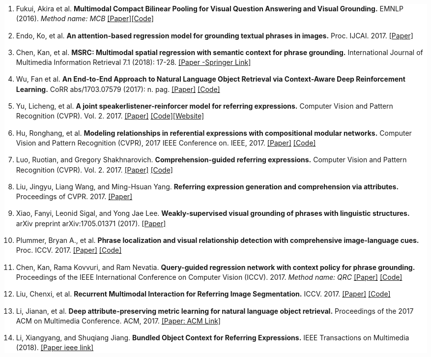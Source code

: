 1. Fukui, Akira et al. **Multimodal Compact Bilinear Pooling for Visual Question Answering and Visual Grounding.** EMNLP (2016). *Method name: MCB* [[Paper]](https://arxiv.org/pdf/1606.01847.pdf)[[Code]](https://github.com/akirafukui/vqa-mcb)

1. Endo, Ko, et al. **An attention-based regression model for grounding textual phrases in images.** Proc. IJCAI. 2017. [[Paper]](https://www.ijcai.org/proceedings/2017/0558.pdf)

1. Chen, Kan, et al. **MSRC: Multimodal spatial regression with semantic context for phrase grounding.** International Journal of Multimedia Information Retrieval 7.1 (2018): 17-28. [[Paper -Springer Link]](https://link.springer.com/article/10.1007/s13735-017-0139-6)

1. Wu, Fan et al. **An End-to-End Approach to Natural Language Object Retrieval via Context-Aware Deep Reinforcement Learning.** CoRR abs/1703.07579 (2017): n. pag. [[Paper]](https://arxiv.org/pdf/1703.07579.pdf) [[Code]](https://github.com/jxwufan/NLOR_A3C)

1. Yu, Licheng, et al. **A joint speakerlistener-reinforcer model for referring expressions.** Computer Vision and Pattern Recognition (CVPR). Vol. 2. 2017. [[Paper]](http://openaccess.thecvf.com/content_cvpr_2017/papers/Yu_A_Joint_Speaker-Listener-Reinforcer_CVPR_2017_paper.pdf) [[Code]](https://github.com/lichengunc/speaker_listener_reinforcer)[[Website]](https://vision.cs.unc.edu/refer/)

1. Hu, Ronghang, et al. **Modeling relationships in referential expressions with compositional modular networks.** Computer Vision and Pattern Recognition (CVPR), 2017 IEEE Conference on. IEEE, 2017. [[Paper]](http://openaccess.thecvf.com/content_cvpr_2017/papers/Hu_Modeling_Relationships_in_CVPR_2017_paper.pdf) [[Code]](https://github.com/ronghanghu/cmn)

1. Luo, Ruotian, and Gregory Shakhnarovich. **Comprehension-guided referring expressions.** Computer Vision and Pattern Recognition (CVPR). Vol. 2. 2017. [[Paper]](http://openaccess.thecvf.com/content_cvpr_2017/papers/Luo_Comprehension-Guided_Referring_Expressions_CVPR_2017_paper.pdf) [[Code]](https://github.com/ruotianluo/refexp-comprehension)

1. Liu, Jingyu, Liang Wang, and Ming-Hsuan Yang. **Referring expression generation and comprehension via attributes.** Proceedings of CVPR. 2017. [[Paper]](http://faculty.ucmerced.edu/mhyang/papers/iccv2017_referring_expression.pdf) 

1. Xiao, Fanyi, Leonid Sigal, and Yong Jae Lee. **Weakly-supervised visual grounding of phrases with linguistic structures.** arXiv preprint arXiv:1705.01371 (2017). [[Paper]](https://arxiv.org/pdf/1705.01371.pdf) 

1. Plummer, Bryan A., et al. **Phrase localization and visual relationship detection with comprehensive image-language cues.** Proc. ICCV. 2017. [[Paper]](http://openaccess.thecvf.com/content_ICCV_2017/papers/Plummer_Phrase_Localization_and_ICCV_2017_paper.pdf) [[Code]](https://github.com/BryanPlummer/pl-clc)

1. Chen, Kan, Rama Kovvuri, and Ram Nevatia. **Query-guided regression network with context policy for phrase grounding.** Proceedings of the IEEE International Conference on Computer Vision (ICCV). 2017. *Method name: QRC* [[Paper]](http://openaccess.thecvf.com/content_ICCV_2017/papers/Chen_Query-Guided_Regression_Network_ICCV_2017_paper.pdf) [[Code]](https://github.com/kanchen-usc/QRC-Net)

1. Liu, Chenxi, et al. **Recurrent Multimodal Interaction for Referring Image Segmentation.** ICCV. 2017. [[Paper]](https://arxiv.org/pdf/1703.07939.pdf) [[Code]](https://github.com/chenxi116/TF-phrasecut-public)

1. Li, Jianan, et al. **Deep attribute-preserving metric learning for natural language object retrieval.** Proceedings of the 2017 ACM on Multimedia Conference. ACM, 2017. [[Paper: ACM Link]](https://dl.acm.org/citation.cfm?id=3123439)

1. Li, Xiangyang, and Shuqiang Jiang. **Bundled Object Context for Referring Expressions.** IEEE Transactions on Multimedia (2018). [[Paper ieee link]](https://ieeexplore.ieee.org/document/8307406) 
